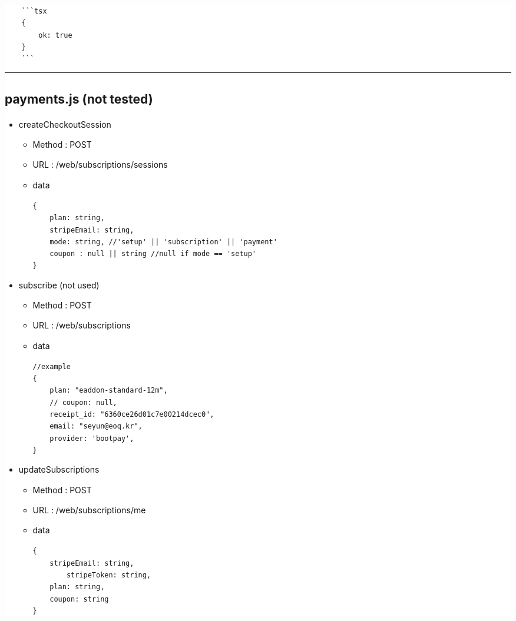         ```tsx
        {
        	ok: true
        }
        ```
        
    

---

## payments.js (not tested)

- createCheckoutSession
    - Method : POST
    - URL : /web/subscriptions/sessions
    - data
        
        ```tsx
        {
        	plan: string,
        	stripeEmail: string,
        	mode: string, //'setup' || 'subscription' || 'payment'
        	coupon : null || string //null if mode == 'setup'
        }
        ```
        
- subscribe (not used)
    - Method : POST
    - URL : /web/subscriptions
    - data
        
        ```tsx
        //example
        {
            plan: "eaddon-standard-12m",
            // coupon: null,
            receipt_id: "6360ce26d01c7e00214dcec0",
            email: "seyun@eoq.kr",
            provider: 'bootpay',
        }
        ```
        
- updateSubscriptions
    - Method : POST
    - URL : /web/subscriptions/me
    - data
        
        ```tsx
        {
            stripeEmail: string,
        		stripeToken: string,
            plan: string,
            coupon: string
        }
        ```
        